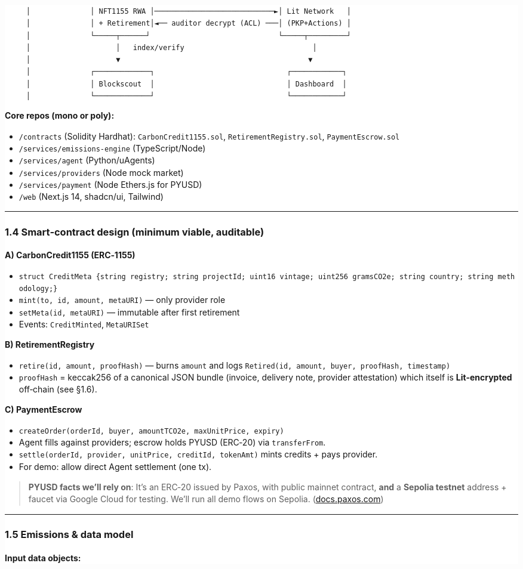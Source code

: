 ```
     │              │ NFT1155 RWA │────────────────────────────►│ Lit Network   │
     │              │ + Retirement│◄── auditor decrypt (ACL) ───│ (PKP+Actions) │
     │              └─────┬──────┘                              └─────┬─────────┘
     │                    │   index/verify                              │
     │                    ▼                                            ▼
     │              ┌─────────────┐                               ┌────────────┐
     │              │ Blockscout  │                               │ Dashboard  │
     │              └─────────────┘                               └────────────┘
```

**Core repos (mono or poly):**

* `/contracts` (Solidity Hardhat): `CarbonCredit1155.sol`, `RetirementRegistry.sol`, `PaymentEscrow.sol`
* `/services/emissions-engine` (TypeScript/Node)
* `/services/agent` (Python/uAgents)
* `/services/providers` (Node mock market)
* `/services/payment` (Node Ethers.js for PYUSD)
* `/web` (Next.js 14, shadcn/ui, Tailwind)

---

### 1.4 Smart‑contract design (minimum viable, auditable)

**A) CarbonCredit1155 (ERC‑1155)**

* `struct CreditMeta {string registry; string projectId; uint16 vintage; uint256 gramsCO2e; string country; string methodology;}`
* `mint(to, id, amount, metaURI)` — only provider role
* `setMeta(id, metaURI)` — immutable after first retirement
* Events: `CreditMinted`, `MetaURISet`

**B) RetirementRegistry**

* `retire(id, amount, proofHash)` — burns `amount` and logs `Retired(id, amount, buyer, proofHash, timestamp)`
* `proofHash` = keccak256 of a canonical JSON bundle (invoice, delivery note, provider attestation) which itself is **Lit‑encrypted** off‑chain (see §1.6).

**C) PaymentEscrow**

* `createOrder(orderId, buyer, amountTCO2e, maxUnitPrice, expiry)`
* Agent fills against providers; escrow holds PYUSD (ERC‑20) via `transferFrom`.
* `settle(orderId, provider, unitPrice, creditId, tokenAmt)` mints credits + pays provider.
* For demo: allow direct Agent settlement (one tx).

> **PYUSD facts we’ll rely on**: It’s an ERC‑20 issued by Paxos, with public mainnet contract, **and** a **Sepolia testnet** address + faucet via Google Cloud for testing. We’ll run all demo flows on Sepolia. ([docs.paxos.com][3])

---

### 1.5 Emissions & data model

**Input data objects:**


[1]: https://www.epa.gov/climateleadership/ghg-emission-factors-hub?utm_source=chatgpt.com "GHG Emission Factors Hub | US EPA"
[2]: https://uagents.fetch.ai/docs/getting-started/create?utm_source=chatgpt.com "Creating your first agent docs"
[3]: https://docs.paxos.com/guides/stablecoin/integrate-pyusd?utm_source=chatgpt.com "Integrate with PYUSD on Ethereum"
[4]: https://developer.litprotocol.com/sdk/access-control/encryption?utm_source=chatgpt.com "Encryption"
[5]: https://docs.blockscout.com/?utm_source=chatgpt.com "Blockscout Docs - Blockscout"
[6]: https://docs.blockscout.com/setup/deployment?utm_source=chatgpt.com "Deployment"
[7]: https://verra.org/programs/verified-carbon-standard/?utm_source=chatgpt.com "Verified Carbon Standard"
[8]: https://docs.paxos.com/guides/stablecoin/pyusd/testnet?utm_source=chatgpt.com "PYUSD on Test Networks"
[9]: https://developer.paypal.com/community/blog/testnet-pyusd/?utm_source=chatgpt.com "Get Instant Testnet PYUSD—Powered by Google Cloud"
[10]: https://innovationlab.fetch.ai/resources/docs/agentverse/?utm_source=chatgpt.com "Agentverse | Innovation Lab Resources"
[11]: https://spark.litprotocol.com/lit-actions-programmable-key-pairs-intro-guide-2/?utm_source=chatgpt.com "Intro to Lit Actions & Programmable Key Pairs"
[12]: https://etherscan.io/token/0x6c3ea9036406852006290770bedfcaba0e23a0e8?utm_source=chatgpt.com "ERC-20 Token | Address: 0x6c3ea903...a0e23a0e8 - Etherscan"